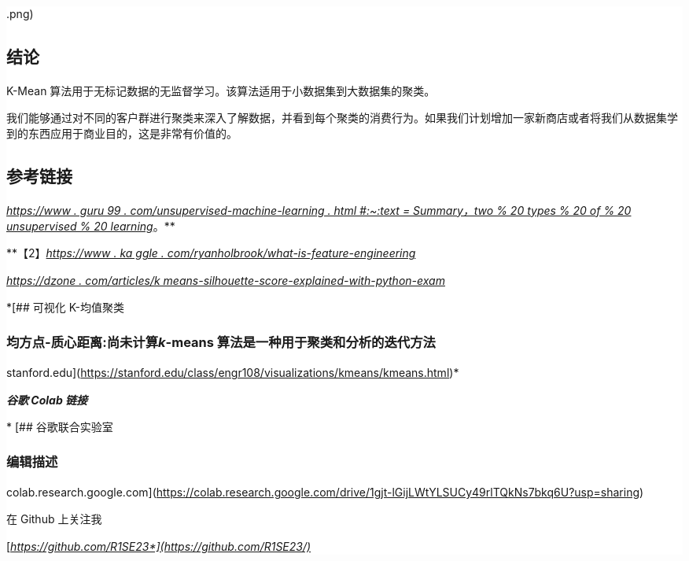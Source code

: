 .png)

## 结论

K-Mean 算法用于无标记数据的无监督学习。该算法适用于小数据集到大数据集的聚类。

我们能够通过对不同的客户群进行聚类来深入了解数据，并看到每个聚类的消费行为。如果我们计划增加一家新商店或者将我们从数据集学到的东西应用于商业目的，这是非常有价值的。

## 参考链接

*[*https://www . guru 99 . com/unsupervised-machine-learning . html #:~:text = Summary，two % 20 types % 20 of % 20 unsupervised % 20 learning*](https://www.guru99.com/unsupervised-machine-learning.html#:~:text=Summary,two%20types%20of%20Unsupervised%20learning)*。**

**【2】*[*https://www . ka ggle . com/ryanholbrook/what-is-feature-engineering*](https://www.kaggle.com/ryanholbrook/what-is-feature-engineering)*

*[*https://dzone . com/articles/k means-silhouette-score-explained-with-python-exam*](https://dzone.com/articles/kmeans-silhouette-score-explained-with-python-exam)*

 *[## 可视化 K-均值聚类

### 均方点-质心距离:尚未计算$k$-means 算法是一种用于聚类和分析的迭代方法

stanford.edu](https://stanford.edu/class/engr108/visualizations/kmeans/kmeans.html)* 

***谷歌 Colab 链接***

*[](https://colab.research.google.com/drive/1gjt-lGijLWtYLSUCy49rlTQkNs7bkq6U?usp=sharing) [## 谷歌联合实验室

### 编辑描述

colab.research.google.com](https://colab.research.google.com/drive/1gjt-lGijLWtYLSUCy49rlTQkNs7bkq6U?usp=sharing) 

在 Github 上关注我

[*https://github.com/R1SE23*](https://github.com/R1SE23/)*